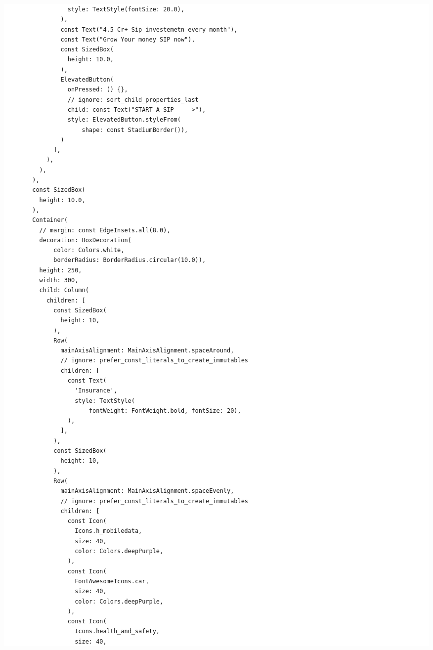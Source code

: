                       style: TextStyle(fontSize: 20.0),
                    ),
                    const Text("4.5 Cr+ Sip investemetn every month"),
                    const Text("Grow Your money SIP now"),
                    const SizedBox(
                      height: 10.0,
                    ),
                    ElevatedButton(
                      onPressed: () {},
                      // ignore: sort_child_properties_last
                      child: const Text("START A SIP     >"),
                      style: ElevatedButton.styleFrom(
                          shape: const StadiumBorder()),
                    )
                  ],
                ),
              ),
            ),
            const SizedBox(
              height: 10.0,
            ),
            Container(
              // margin: const EdgeInsets.all(8.0),
              decoration: BoxDecoration(
                  color: Colors.white,
                  borderRadius: BorderRadius.circular(10.0)),
              height: 250,
              width: 300,
              child: Column(
                children: [
                  const SizedBox(
                    height: 10,
                  ),
                  Row(
                    mainAxisAlignment: MainAxisAlignment.spaceAround,
                    // ignore: prefer_const_literals_to_create_immutables
                    children: [
                      const Text(
                        'Insurance',
                        style: TextStyle(
                            fontWeight: FontWeight.bold, fontSize: 20),
                      ),
                    ],
                  ),
                  const SizedBox(
                    height: 10,
                  ),
                  Row(
                    mainAxisAlignment: MainAxisAlignment.spaceEvenly,
                    // ignore: prefer_const_literals_to_create_immutables
                    children: [
                      const Icon(
                        Icons.h_mobiledata,
                        size: 40,
                        color: Colors.deepPurple,
                      ),
                      const Icon(
                        FontAwesomeIcons.car,
                        size: 40,
                        color: Colors.deepPurple,
                      ),
                      const Icon(
                        Icons.health_and_safety,
                        size: 40,